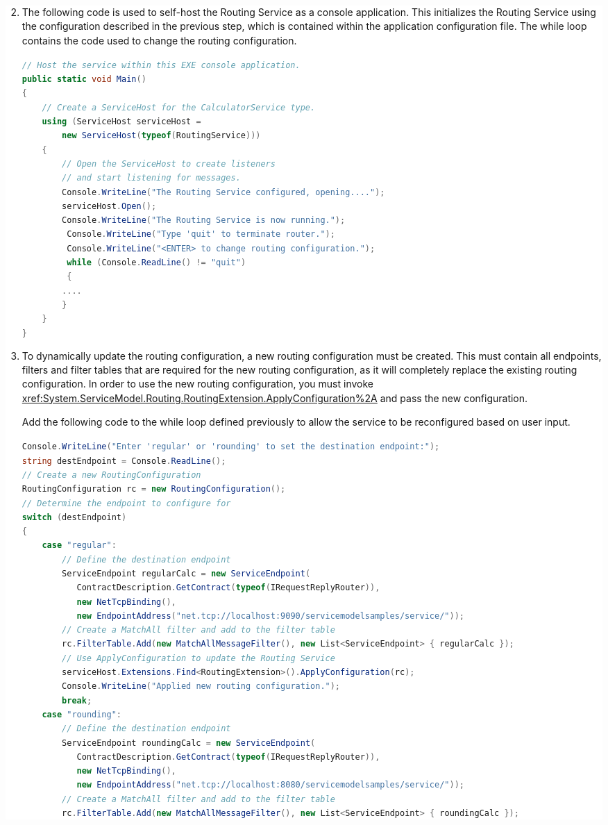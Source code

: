 2. The following code is used to self-host the Routing Service as a console application. This initializes the Routing Service using the configuration described in the previous step, which is contained within the application configuration file. The while loop contains the code used to change the routing configuration.

    ```csharp
    // Host the service within this EXE console application.
    public static void Main()
    {
        // Create a ServiceHost for the CalculatorService type.
        using (ServiceHost serviceHost =
            new ServiceHost(typeof(RoutingService)))
        {
            // Open the ServiceHost to create listeners
            // and start listening for messages.
            Console.WriteLine("The Routing Service configured, opening....");
            serviceHost.Open();
            Console.WriteLine("The Routing Service is now running.");
             Console.WriteLine("Type 'quit' to terminate router.");
             Console.WriteLine("<ENTER> to change routing configuration.");
             while (Console.ReadLine() != "quit")
             {
            ....
            }
        }
    }
    ```

3. To dynamically update the routing configuration, a new routing configuration must be created. This must contain all endpoints, filters and filter tables that are required for the new routing configuration, as it will completely replace the existing routing configuration. In order to use the new routing configuration, you must invoke <xref:System.ServiceModel.Routing.RoutingExtension.ApplyConfiguration%2A> and pass the new configuration.

     Add the following code to the while loop defined previously to allow the service to be reconfigured based on user input.

    ```csharp
    Console.WriteLine("Enter 'regular' or 'rounding' to set the destination endpoint:");
    string destEndpoint = Console.ReadLine();
    // Create a new RoutingConfiguration
    RoutingConfiguration rc = new RoutingConfiguration();
    // Determine the endpoint to configure for
    switch (destEndpoint)
    {
        case "regular":
            // Define the destination endpoint
            ServiceEndpoint regularCalc = new ServiceEndpoint(
               ContractDescription.GetContract(typeof(IRequestReplyRouter)),
               new NetTcpBinding(),
               new EndpointAddress("net.tcp://localhost:9090/servicemodelsamples/service/"));
            // Create a MatchAll filter and add to the filter table
            rc.FilterTable.Add(new MatchAllMessageFilter(), new List<ServiceEndpoint> { regularCalc });
            // Use ApplyConfiguration to update the Routing Service
            serviceHost.Extensions.Find<RoutingExtension>().ApplyConfiguration(rc);
            Console.WriteLine("Applied new routing configuration.");
            break;
        case "rounding":
            // Define the destination endpoint
            ServiceEndpoint roundingCalc = new ServiceEndpoint(
               ContractDescription.GetContract(typeof(IRequestReplyRouter)),
               new NetTcpBinding(),
               new EndpointAddress("net.tcp://localhost:8080/servicemodelsamples/service/"));
            // Create a MatchAll filter and add to the filter table
            rc.FilterTable.Add(new MatchAllMessageFilter(), new List<ServiceEndpoint> { roundingCalc });